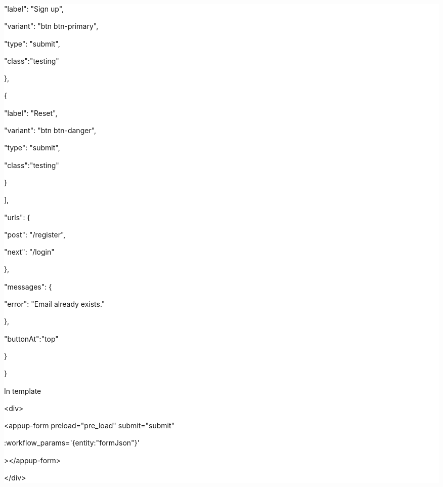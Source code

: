 "label": "Sign up",

"variant": "btn btn-primary",

"type": "submit",

"class":"testing"

},

{

"label": "Reset",

"variant": "btn btn-danger",

"type": "submit",

"class":"testing"

}

\],

"urls": {

"post": "/register",

"next": "/login"

},

"messages": {

"error": "Email already exists."

},

"buttonAt":"top"

}

}

In template

&lt;div&gt;

&lt;appup-form preload="pre\_load" submit="submit"

:workflow\_params='{entity:"formJson"}'

&gt;&lt;/appup-form&gt;

&lt;/div&gt;
